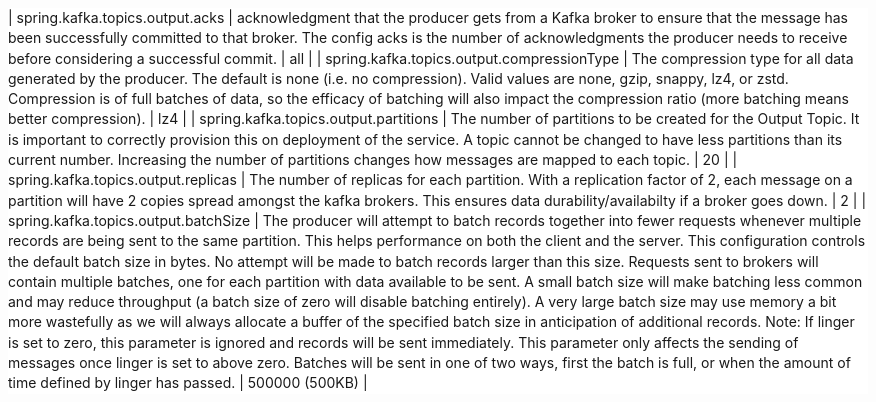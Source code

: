 | spring.kafka.topics.output.acks                                   | acknowledgment that the producer gets from a Kafka broker to ensure that the message has been successfully committed to that broker. The config acks is the number of acknowledgments the producer needs to receive before considering a successful commit.                                                                                                                                                                                                                                                                                                                                                                                                                                                                                                                                                                                                                                                                                                                                                                                                           | all                                                         |
| spring.kafka.topics.output.compressionType                        | The compression type for all data generated by the producer. The default is none (i.e. no compression). Valid values are none, gzip, snappy, lz4, or zstd. Compression is of full batches of data, so the efficacy of batching will also impact the compression ratio (more batching means better compression).                                                                                                                                                                                                                                                                                                                                                                                                                                                                                                                                                                                                                                                                                                                                                       | lz4                                                         |
| spring.kafka.topics.output.partitions                             | The number of partitions to be created for the Output Topic. It is important to correctly provision this on deployment of the service. A topic cannot be changed to have less partitions than its current number. Increasing the number of partitions changes how messages are mapped to each topic.                                                                                                                                                                                                                                                                                                                                                                                                                                                                                                                                                                                                                                                                                                                                                                  | 20                                                          |
| spring.kafka.topics.output.replicas                               | The number of replicas for each partition. With a replication factor of 2, each message on a partition will have 2 copies spread amongst the kafka brokers. This ensures data durability/availabilty if a broker goes down.                                                                                                                                                                                                                                                                                                                                                                                                                                                                                                                                                                                                                                                                                                                                                                                                                                           | 2                                                           |
| spring.kafka.topics.output.batchSize                              | The producer will attempt to batch records together into fewer requests whenever multiple records are being sent to the same partition. This helps performance on both the client and the server. This configuration controls the default batch size in bytes. No attempt will be made to batch records larger than this size. Requests sent to brokers will contain multiple batches, one for each partition with data available to be sent. A small batch size will make batching less common and may reduce throughput (a batch size of zero will disable batching entirely). A very large batch size may use memory a bit more wastefully as we will always allocate a buffer of the specified batch size in anticipation of additional records. Note: If linger is set to zero, this parameter is ignored and records will be sent immediately. This parameter only affects the sending of messages once linger is set to above zero. Batches will be sent in one of two ways, first the batch is full, or when the amount of time defined by linger has passed. | 500000 (500KB)                                              |